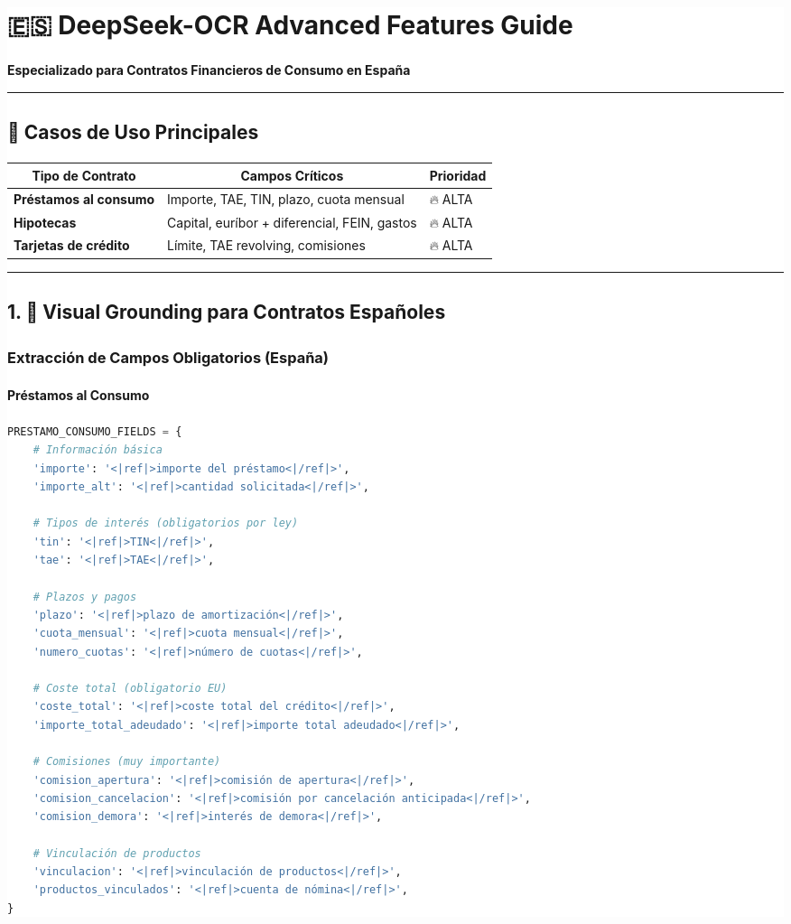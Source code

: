 # 🇪🇸 DeepSeek-OCR Advanced Features Guide

**Especializado para Contratos Financieros de Consumo en España**

---

## 🎯 Casos de Uso Principales

| Tipo de Contrato | Campos Críticos | Prioridad |
|------------------|-----------------|-----------|
| **Préstamos al consumo** | Importe, TAE, TIN, plazo, cuota mensual | 🔥 ALTA |
| **Hipotecas** | Capital, euríbor + diferencial, FEIN, gastos | 🔥 ALTA |
| **Tarjetas de crédito** | Límite, TAE revolving, comisiones | 🔥 ALTA |

---

## 1. 🎯 Visual Grounding para Contratos Españoles

### Extracción de Campos Obligatorios (España)

#### Préstamos al Consumo

```python
PRESTAMO_CONSUMO_FIELDS = {
    # Información básica
    'importe': '<|ref|>importe del préstamo<|/ref|>',
    'importe_alt': '<|ref|>cantidad solicitada<|/ref|>',

    # Tipos de interés (obligatorios por ley)
    'tin': '<|ref|>TIN<|/ref|>',
    'tae': '<|ref|>TAE<|/ref|>',

    # Plazos y pagos
    'plazo': '<|ref|>plazo de amortización<|/ref|>',
    'cuota_mensual': '<|ref|>cuota mensual<|/ref|>',
    'numero_cuotas': '<|ref|>número de cuotas<|/ref|>',

    # Coste total (obligatorio EU)
    'coste_total': '<|ref|>coste total del crédito<|/ref|>',
    'importe_total_adeudado': '<|ref|>importe total adeudado<|/ref|>',

    # Comisiones (muy importante)
    'comision_apertura': '<|ref|>comisión de apertura<|/ref|>',
    'comision_cancelacion': '<|ref|>comisión por cancelación anticipada<|/ref|>',
    'comision_demora': '<|ref|>interés de demora<|/ref|>',

    # Vinculación de productos
    'vinculacion': '<|ref|>vinculación de productos<|/ref|>',
    'productos_vinculados': '<|ref|>cuenta de nómina<|/ref|>',
}
```
